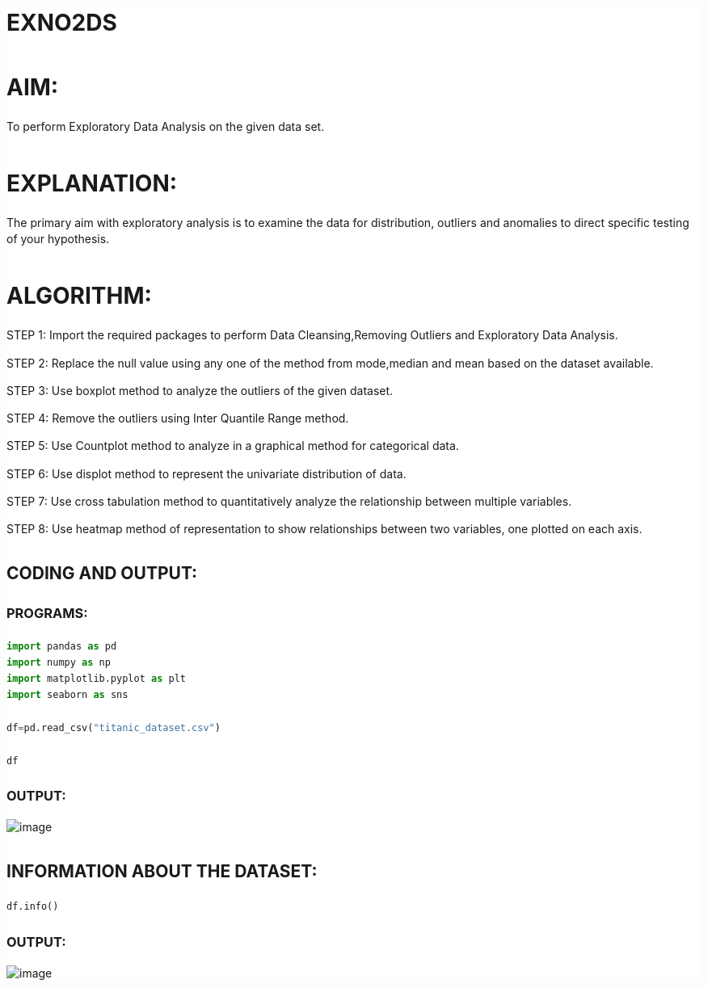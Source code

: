 # EXNO2DS
# AIM:
To perform Exploratory Data Analysis on the given data set.
      
# EXPLANATION:
  The primary aim with exploratory analysis is to examine the data for distribution, outliers and anomalies to direct specific testing of your hypothesis.
  
# ALGORITHM:
STEP 1: Import the required packages to perform Data Cleansing,Removing Outliers and Exploratory Data Analysis.

STEP 2: Replace the null value using any one of the method from mode,median and mean based on the dataset available.

STEP 3: Use boxplot method to analyze the outliers of the given dataset.

STEP 4: Remove the outliers using Inter Quantile Range method.

STEP 5: Use Countplot method to analyze in a graphical method for categorical data.

STEP 6: Use displot method to represent the univariate distribution of data.

STEP 7: Use cross tabulation method to quantitatively analyze the relationship between multiple variables.

STEP 8: Use heatmap method of representation to show relationships between two variables, one plotted on each axis.

## CODING AND OUTPUT:
### PROGRAMS:
```python
import pandas as pd
import numpy as np
import matplotlib.pyplot as plt
import seaborn as sns

df=pd.read_csv("titanic_dataset.csv")

df
```
### OUTPUT:
<img width="1437" height="462" alt="image" src="https://github.com/user-attachments/assets/e4651029-b3c2-46c2-a375-c4ae73ca5302" />

## INFORMATION ABOUT THE DATASET:
```python
df.info()
```
### OUTPUT:
<img width="515" height="463" alt="image" src="https://github.com/user-attachments/assets/14fb37c7-cb7d-4787-8908-2bd17e280908" />
